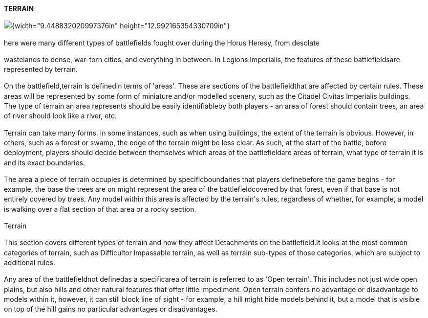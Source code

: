 
**TERRAIN**

![](../media/image336.png){width="9.448832020997376in"
height="12.992165354330709in"}

here were many different types of battlefields
fought over during the Horus Heresy, from desolate

wastelands to dense, war-torn cities, and everything in between. ln
Legions Imperialis, the features of these battlefieldsare represented
by terrain.

On the battlefield,terrain is definedin terms of 'areas'. These are
sections of the battlefieldthat are affected by certain rules. These
areas will be represented by some form of miniature and/or modelled
scenery, such as the Citadel Civitas Imperialis buildings. The type of
terrain
an area represents should be easily identifiableby both players - an
area of forest should contain trees, an area of river should look like
a river, etc.

Terrain can take many forms. ln some instances, such as when using
buildings, the extent of the terrain is obvious. However, in others,
such as a forest or swamp, the edge of the terrain might be less
clear. As such, at the start of the battle, before deployment, players
should decide between themselves which areas of the battlefieldare
areas of terrain, what type of terrain it is and its exact boundaries.

The area a piece of terrain occupies is determined by
specificboundaries that players definebefore the game begins - for
example, the base the trees are on might represent the area of the
battlefieldcovered by that forest, even if that base is not entirely
covered by trees. Any model within this area is affected by the
terrain's rules, regardless of whether, for example, a model is
walking
over a flat section of that area or a rocky section.

Terrain

This section covers different types of terrain and how they affect
Detachments on the battlefield.lt looks at the most common categories of
terrain, such as Difficultor lmpassable terrain, as well as terrain
sub-types of those categories, which are subject to additional rules.

Any area of the battlefieldnot definedas a specificarea
of terrain is referred to as 'Open terrain'. This includes
not just wide open plains, but also hills and other natural features
that offer little impediment. Open terrain
confers no advantage or disadvantage to models within
it, however, it can still block line of sight - for example,
a hill might hide models behind it, but a model that is visible on top
of the hill gains no particular advantages
or disadvantages.
